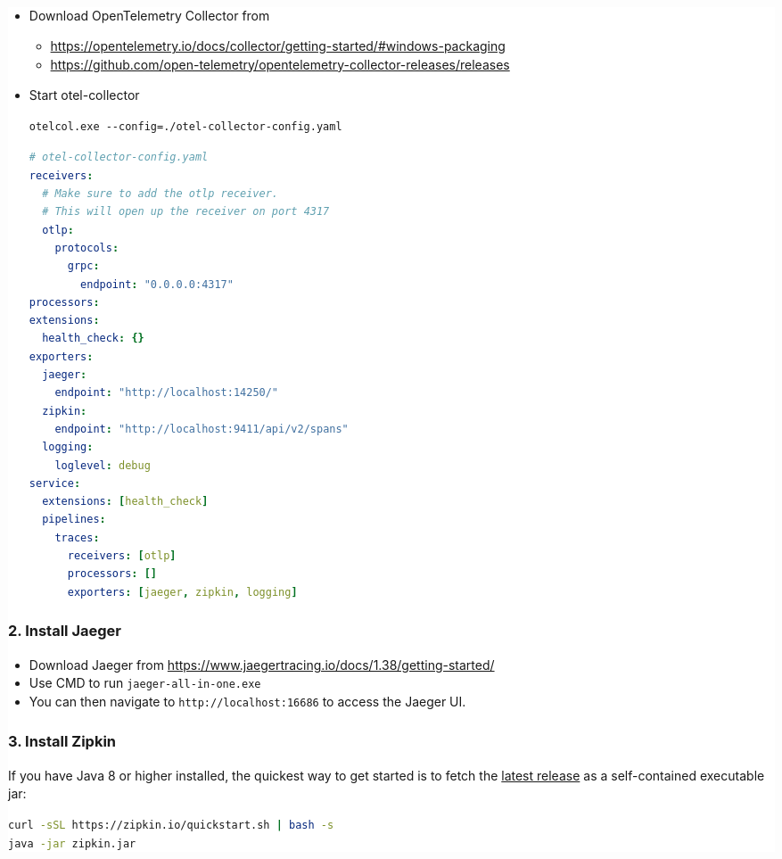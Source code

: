 - Download OpenTelemetry Collector from

   - https://opentelemetry.io/docs/collector/getting-started/#windows-packaging
   - https://github.com/open-telemetry/opentelemetry-collector-releases/releases

 - Start otel-collector

   ```
   otelcol.exe --config=./otel-collector-config.yaml
   ```

   ```yaml
   # otel-collector-config.yaml
   receivers:
     # Make sure to add the otlp receiver.
     # This will open up the receiver on port 4317
     otlp:
       protocols:
         grpc:
           endpoint: "0.0.0.0:4317"
   processors:
   extensions:
     health_check: {}
   exporters:
     jaeger:
       endpoint: "http://localhost:14250/"
     zipkin:
       endpoint: "http://localhost:9411/api/v2/spans"
     logging:
       loglevel: debug
   service:
     extensions: [health_check]
     pipelines:
       traces:
         receivers: [otlp]
         processors: []
         exporters: [jaeger, zipkin, logging]
   ```



### 2. Install Jaeger

- Download Jaeger from https://www.jaegertracing.io/docs/1.38/getting-started/
- Use CMD to run `jaeger-all-in-one.exe`
- You can then navigate to `http://localhost:16686` to access the Jaeger UI.



### 3. Install Zipkin

If you have Java 8 or higher installed, the quickest way to get started is to fetch the [latest release](https://search.maven.org/remote_content?g=io.zipkin&a=zipkin-server&v=LATEST&c=exec) as a self-contained executable jar:

```sh
curl -sSL https://zipkin.io/quickstart.sh | bash -s
java -jar zipkin.jar
```
